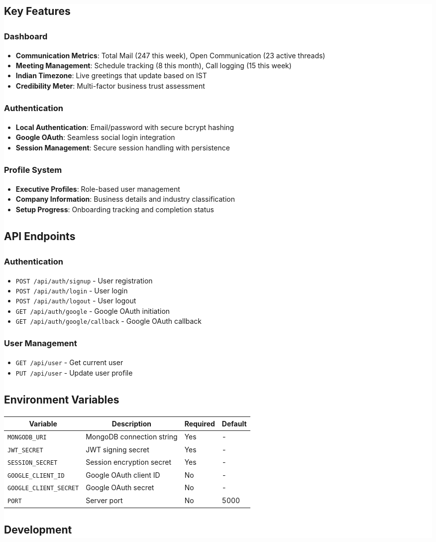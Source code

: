 ## Key Features

### Dashboard
- **Communication Metrics**: Total Mail (247 this week), Open Communication (23 active threads)
- **Meeting Management**: Schedule tracking (8 this month), Call logging (15 this week)
- **Indian Timezone**: Live greetings that update based on IST
- **Credibility Meter**: Multi-factor business trust assessment

### Authentication
- **Local Authentication**: Email/password with secure bcrypt hashing
- **Google OAuth**: Seamless social login integration
- **Session Management**: Secure session handling with persistence

### Profile System  
- **Executive Profiles**: Role-based user management
- **Company Information**: Business details and industry classification
- **Setup Progress**: Onboarding tracking and completion status

## API Endpoints

### Authentication
- `POST /api/auth/signup` - User registration
- `POST /api/auth/login` - User login
- `POST /api/auth/logout` - User logout
- `GET /api/auth/google` - Google OAuth initiation
- `GET /api/auth/google/callback` - Google OAuth callback

### User Management
- `GET /api/user` - Get current user
- `PUT /api/user` - Update user profile

## Environment Variables

| Variable | Description | Required | Default |
|----------|-------------|----------|---------|
| `MONGODB_URI` | MongoDB connection string | Yes | - |
| `JWT_SECRET` | JWT signing secret | Yes | - |
| `SESSION_SECRET` | Session encryption secret | Yes | - |
| `GOOGLE_CLIENT_ID` | Google OAuth client ID | No | - |
| `GOOGLE_CLIENT_SECRET` | Google OAuth secret | No | - |
| `PORT` | Server port | No | 5000 |

## Development
